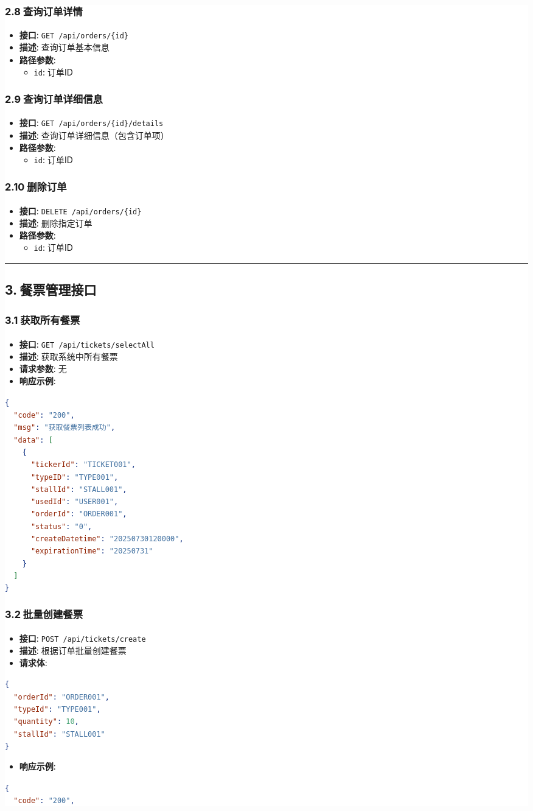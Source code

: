 ### 2.8 查询订单详情
- **接口**: `GET /api/orders/{id}`
- **描述**: 查询订单基本信息
- **路径参数**:
  - `id`: 订单ID

### 2.9 查询订单详细信息
- **接口**: `GET /api/orders/{id}/details`
- **描述**: 查询订单详细信息（包含订单项）
- **路径参数**:
  - `id`: 订单ID

### 2.10 删除订单
- **接口**: `DELETE /api/orders/{id}`
- **描述**: 删除指定订单
- **路径参数**:
  - `id`: 订单ID

---

## 3. 餐票管理接口

### 3.1 获取所有餐票
- **接口**: `GET /api/tickets/selectAll`
- **描述**: 获取系统中所有餐票
- **请求参数**: 无
- **响应示例**:
```json
{
  "code": "200",
  "msg": "获取餐票列表成功",
  "data": [
    {
      "tickerId": "TICKET001",
      "typeID": "TYPE001",
      "stallId": "STALL001",
      "usedId": "USER001",
      "orderId": "ORDER001",
      "status": "0",
      "createDatetime": "20250730120000",
      "expirationTime": "20250731"
    }
  ]
}
```

### 3.2 批量创建餐票
- **接口**: `POST /api/tickets/create`
- **描述**: 根据订单批量创建餐票
- **请求体**:
```json
{
  "orderId": "ORDER001",
  "typeId": "TYPE001",
  "quantity": 10,
  "stallId": "STALL001"
}
```
- **响应示例**:
```json
{
  "code": "200",
```